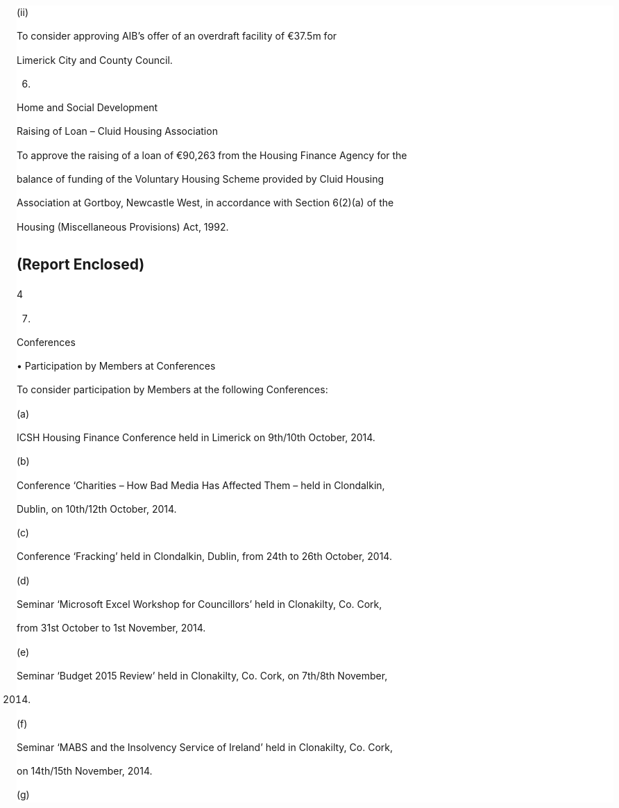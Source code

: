 (ii)

To consider approving AIB’s offer of an overdraft facility of €37.5m for

Limerick City and County Council.

6.

Home and Social Development

Raising of Loan – Cluid Housing Association

To approve the raising of a loan of €90,263 from the Housing Finance Agency for the

balance of funding of the Voluntary Housing Scheme provided by Cluid Housing

Association at Gortboy, Newcastle West, in accordance with Section 6(2)(a) of the

Housing (Miscellaneous Provisions) Act, 1992.

(Report Enclosed)
---
4

7.

Conferences

• Participation by Members at Conferences

To consider participation by Members at the following Conferences:

(a)

ICSH Housing Finance Conference held in Limerick on 9th/10th October, 2014.

(b)

Conference ‘Charities – How Bad Media Has Affected Them – held in Clondalkin,

Dublin, on 10th/12th October, 2014.

(c)

Conference ‘Fracking’ held in Clondalkin, Dublin, from 24th to 26th October, 2014.

(d)

Seminar ‘Microsoft Excel Workshop for Councillors’ held in Clonakilty, Co. Cork,

from 31st October to 1st November, 2014.

(e)

Seminar ‘Budget 2015 Review’ held in Clonakilty, Co. Cork, on 7th/8th November,

2014.

(f)

Seminar ‘MABS and the Insolvency Service of Ireland’ held in Clonakilty, Co. Cork,

on 14th/15th November, 2014.

(g)

